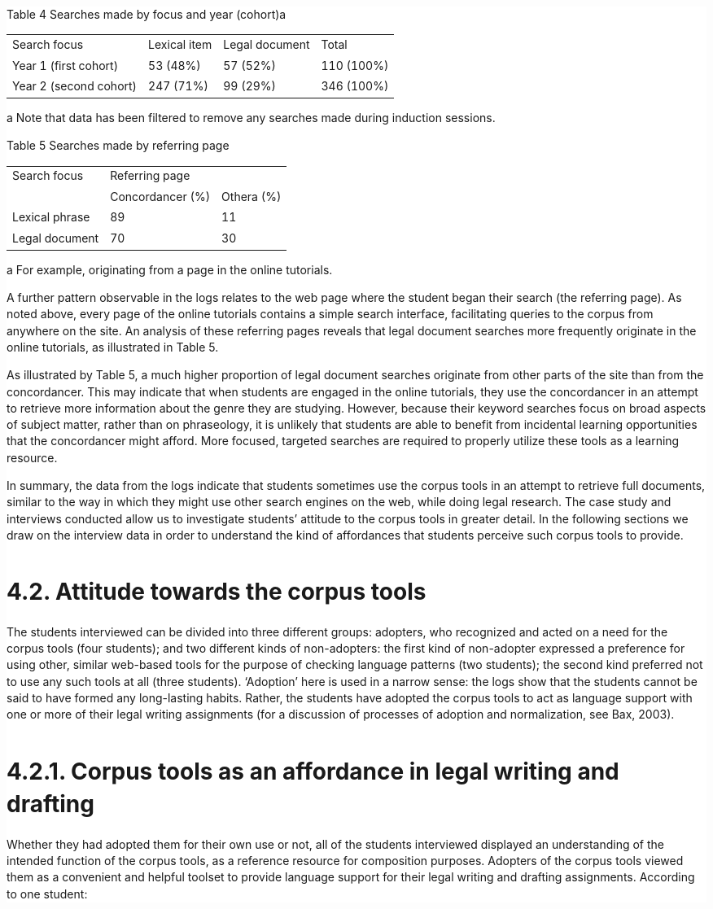 Table 4 Searches made by focus and year (cohort)a   

<html><body><table><tr><td>Search focus</td><td>Lexical item</td><td>Legal document</td><td>Total</td></tr><tr><td>Year 1 (first cohort)</td><td>53 (48%)</td><td>57 (52%)</td><td>110 (100%)</td></tr><tr><td>Year 2 (second cohort)</td><td>247 (71%)</td><td>99 (29%)</td><td>346 (100%)</td></tr></table></body></html>

a Note that data has been filtered to remove any searches made during induction sessions.

Table 5 Searches made by referring page   

<html><body><table><tr><td>Search focus</td><td colspan="2">Referring page</td></tr><tr><td></td><td>Concordancer (%)</td><td>Othera (%)</td></tr><tr><td>Lexical phrase</td><td>89</td><td>11</td></tr><tr><td>Legal document</td><td>70</td><td>30</td></tr></table></body></html>

a For example, originating from a page in the online tutorials.

A further pattern observable in the logs relates to the web page where the student began their search (the referring page). As noted above, every page of the online tutorials contains a simple search interface, facilitating queries to the corpus from anywhere on the site. An analysis of these referring pages reveals that legal document searches more frequently originate in the online tutorials, as illustrated in Table 5.

As illustrated by Table 5, a much higher proportion of legal document searches originate from other parts of the site than from the concordancer. This may indicate that when students are engaged in the online tutorials, they use the concordancer in an attempt to retrieve more information about the genre they are studying. However, because their keyword searches focus on broad aspects of subject matter, rather than on phraseology, it is unlikely that students are able to benefit from incidental learning opportunities that the concordancer might afford. More focused, targeted searches are required to properly utilize these tools as a learning resource.

In summary, the data from the logs indicate that students sometimes use the corpus tools in an attempt to retrieve full documents, similar to the way in which they might use other search engines on the web, while doing legal research. The case study and interviews conducted allow us to investigate students’ attitude to the corpus tools in greater detail. In the following sections we draw on the interview data in order to understand the kind of affordances that students perceive such corpus tools to provide.

# 4.2. Attitude towards the corpus tools

The students interviewed can be divided into three different groups: adopters, who recognized and acted on a need for the corpus tools (four students); and two different kinds of non-adopters: the first kind of non-adopter expressed a preference for using other, similar web-based tools for the purpose of checking language patterns (two students); the second kind preferred not to use any such tools at all (three students). ‘Adoption’ here is used in a narrow sense: the logs show that the students cannot be said to have formed any long-lasting habits. Rather, the students have adopted the corpus tools to act as language support with one or more of their legal writing assignments (for a discussion of processes of adoption and normalization, see Bax, 2003).

# 4.2.1. Corpus tools as an affordance in legal writing and drafting

Whether they had adopted them for their own use or not, all of the students interviewed displayed an understanding of the intended function of the corpus tools, as a reference resource for composition purposes. Adopters of the corpus tools viewed them as a convenient and helpful toolset to provide language support for their legal writing and drafting assignments. According to one student:
